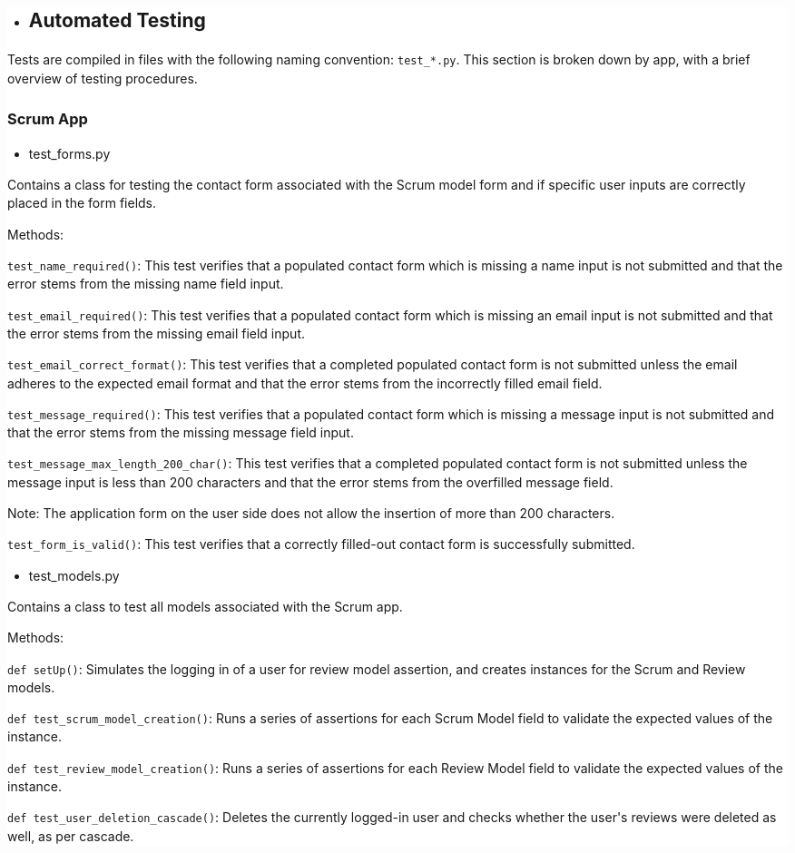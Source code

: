 
- ## Automated Testing

Tests are compiled in files with the following naming convention: `test_*.py`. This section is broken down by app, with a brief overview of testing procedures.

### Scrum App
- test_forms.py

 Contains a class for testing the contact form associated with the Scrum model form and if specific user inputs are correctly placed in the form fields.

 Methods: 

 `test_name_required()`:
 This test verifies that a populated contact form which is missing a name input is not submitted and that the error stems from the missing name field input.

 `test_email_required()`:
 This test verifies that a populated contact form which is missing an email input is not submitted and that the error stems from the missing email field input.

 `test_email_correct_format()`:
 This test verifies that a completed populated contact form is not submitted unless the email adheres to the expected email format and that the error stems from the incorrectly filled email field.

 `test_message_required()`:
 This test verifies that a populated contact form which is missing a message input is not submitted and that the error stems from the missing message field input.

 `test_message_max_length_200_char()`:
 This test verifies that a completed populated contact form is not submitted unless the message input is less than 200 characters and that the error stems from the overfilled message field.

 Note: The application form on the user side does not allow the insertion of more than 200 characters.

 `test_form_is_valid()`:
 This test verifies that a correctly filled-out contact form is successfully submitted.

- test_models.py

 Contains a class to test all models associated with the Scrum app.

 Methods: 

 `def setUp()`:
 Simulates the logging in of a user for review model assertion, and creates instances for the Scrum and Review models.

 `def test_scrum_model_creation()`:
 Runs a series of assertions for each Scrum Model field to validate the expected values of the instance.

 `def test_review_model_creation()`:
 Runs a series of assertions for each Review Model field to validate the expected values of the instance.

 `def test_user_deletion_cascade()`:
 Deletes the currently logged-in user and checks whether the user's reviews were deleted as well, as per cascade.
